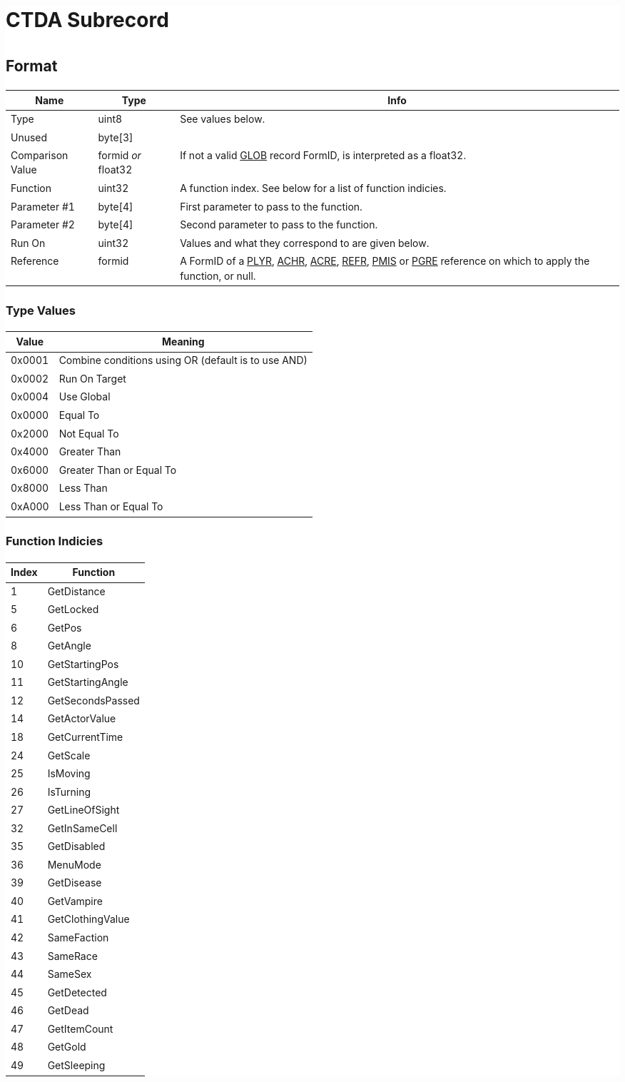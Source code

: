 CTDA Subrecord
==========

## Format

Name | Type | Info
-----|------|-----
Type | uint8 | See values below.
Unused | byte[3] |
Comparison Value | formid *or* float32 | If not a valid [GLOB](../GLOB.md) record FormID, is interpreted as a float32.
Function | uint32 | A function index. See below for a list of function indicies.
Parameter #1 | byte[4] | First parameter to pass to the function.
Parameter #2 | byte[4] | Second parameter to pass to the function.
Run On | uint32 | Values and what they correspond to are given below.
Reference | formid | A FormID of a [PLYR](../PLYR.md), [ACHR](../ACHR.md), [ACRE](../ACRE.md), [REFR](../REFR.md), [PMIS](../PMIS.md) or [PGRE](../PGRE.md) reference on which to apply the function, or null.

### Type Values

Value | Meaning
------|--------
0x0001 | Combine conditions using OR (default is to use AND)
0x0002 | Run On Target
0x0004 | Use Global
0x0000 | Equal To
0x2000 | Not Equal To
0x4000 | Greater Than
0x6000 | Greater Than or Equal To
0x8000 | Less Than
0xA000 | Less Than or Equal To

### Function Indicies

Index | Function
------|---------
  1 | GetDistance
  5 | GetLocked
  6 | GetPos
  8 | GetAngle
 10 | GetStartingPos
 11 | GetStartingAngle
 12 | GetSecondsPassed
 14 | GetActorValue
 18 | GetCurrentTime
 24 | GetScale
 25 | IsMoving
 26 | IsTurning
 27 | GetLineOfSight
 32 | GetInSameCell
 35 | GetDisabled
 36 | MenuMode
 39 | GetDisease
 40 | GetVampire
 41 | GetClothingValue
 42 | SameFaction
 43 | SameRace
 44 | SameSex
 45 | GetDetected
 46 | GetDead
 47 | GetItemCount
 48 | GetGold
 49 | GetSleeping